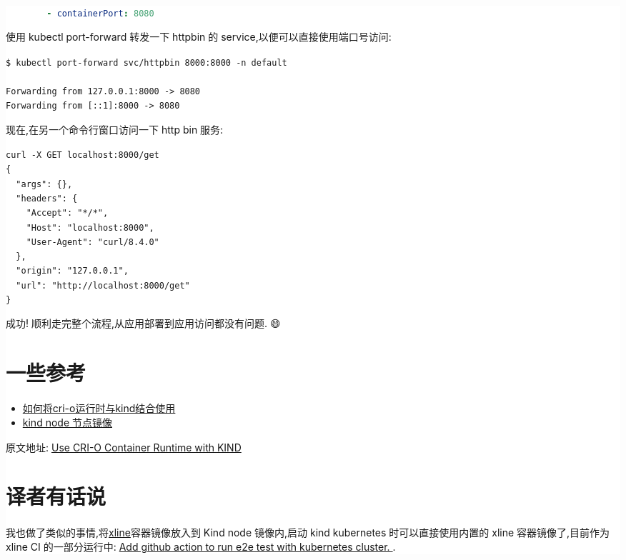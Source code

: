```yaml
        - containerPort: 8080
```

使用 kubectl port-forward 转发一下 httpbin 的 service,以便可以直接使用端口号访问:

```shell
$ kubectl port-forward svc/httpbin 8000:8000 -n default

Forwarding from 127.0.0.1:8000 -> 8080
Forwarding from [::1]:8000 -> 8080
```

现在,在另一个命令行窗口访问一下 http bin 服务:

```shell
curl -X GET localhost:8000/get
{
  "args": {}, 
  "headers": {
    "Accept": "*/*", 
    "Host": "localhost:8000", 
    "User-Agent": "curl/8.4.0"
  }, 
  "origin": "127.0.0.1", 
  "url": "http://localhost:8000/get"
}
```

成功! 顺利走完整个流程,从应用部署到应用访问都没有问题.  😄

# 一些参考

- [如何将cri-o运行时与kind结合使用](https://gist.github.com/aojea/bd1fb766302779b77b8f68fa0a81c0f2)
- [kind node 节点镜像](https://kind.sigs.k8s.io/docs/design/node-image/)


原文地址: [Use CRI-O Container Runtime with KIND](https://rkiselenko.dev/blog/crio-in-kind/#build-node-image)

# 译者有话说

我也做了类似的事情,将[xline](https://github.com/xline-kv/xline)容器镜像放入到 Kind node 镜像内,启动 kind kubernetes 时可以直接使用内置的 xline 容器镜像了,目前作为 xline CI 的一部分运行中: [Add github action to run e2e test with kubernetes cluster. ](https://github.com/xline-kv/Xline/pull/696).